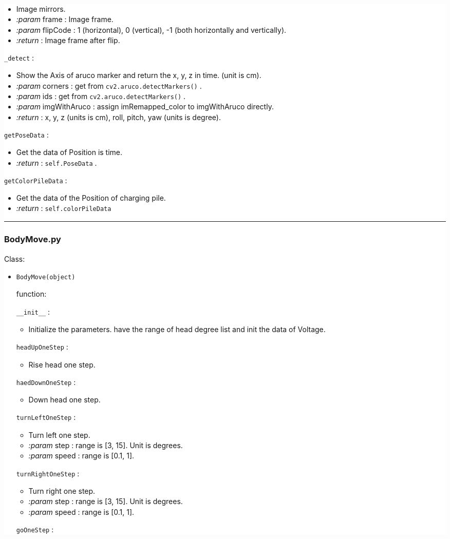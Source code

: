   - Image mirrors.
  - *:param* frame :    Image frame.
  - *:param* flipCode :    1 (horizontal), 0 (vertical), -1 (both horizontally and vertically).
  - *:return* :    Image frame after flip.
  
  `_detect`  :
  
  - Show the Axis of aruco marker and return the x, y, z  in time. (unit is cm).
  - *:param* corners :    get from `cv2.aruco.detectMarkers()` .
  - *:param* ids :    get from `cv2.aruco.detectMarkers()` .
  - *:param* imgWithAruco :    assign imRemapped_color to imgWithAruco directly.
  - *:return* :    x, y, z (units is cm), roll, pitch, yaw (units is degree).
  
  `getPoseData`  :
  
  - Get the data of Position is time.
  - *:return* : `self.PoseData` .
  
  `getColorPileData`  :
  
  - Get the data of the Position of charging pile.
  - *:return* : `self.colorPileData`



---

### BodyMove.py

Class:   

- `BodyMove(object)`

  function:

  `__init__`  :

  - Initialize the parameters. have the range of head degree list and init the data of Voltage.

  `headUpOneStep`  :

  - Rise head one step.

  `haedDownOneStep`  :

  - Down head one step.

  `turnLeftOneStep`  :

  - Turn left one step.
  - *:param* step :    range is [3, 15]. Unit is degrees. 
  - *:param* speed :    range is [0.1, 1].

  `turnRightOneStep`  :

  - Turn right one step.
  - *:param* step :    range is [3, 15]. Unit is degrees. 
  - *:param* speed :    range is [0.1, 1].

  `goOneStep`  :

